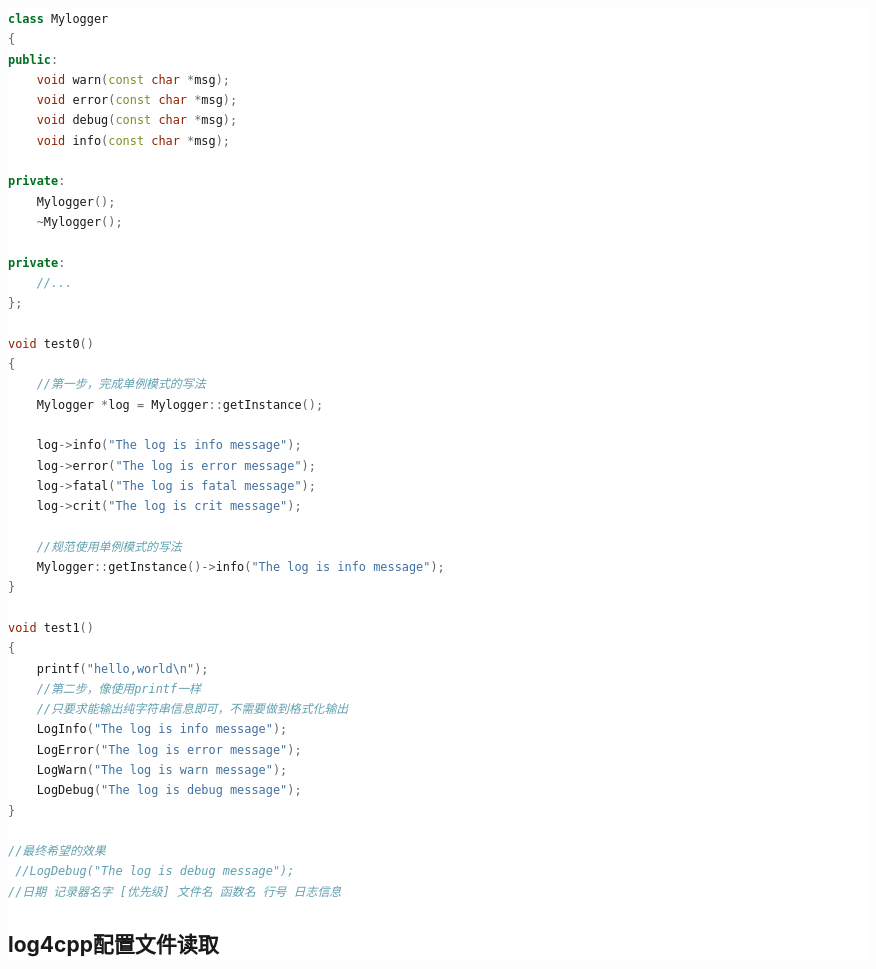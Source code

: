 ```C++
class Mylogger
{
public:
	void warn(const char *msg);
	void error(const char *msg);
	void debug(const char *msg);
	void info(const char *msg);
	
private:
	Mylogger();
	~Mylogger();
    
private:
	//...
};

void test0()
{
    //第一步，完成单例模式的写法
    Mylogger *log = Mylogger::getInstance();

    log->info("The log is info message");
    log->error("The log is error message");
    log->fatal("The log is fatal message");
    log->crit("The log is crit message");
    
    //规范使用单例模式的写法
    Mylogger::getInstance()->info("The log is info message");
}

void test1() 
{
    printf("hello,world\n");
    //第二步，像使用printf一样
    //只要求能输出纯字符串信息即可，不需要做到格式化输出
    LogInfo("The log is info message");
    LogError("The log is error message");
    LogWarn("The log is warn message");
    LogDebug("The log is debug message");
}

//最终希望的效果
 //LogDebug("The log is debug message");
//日期 记录器名字 [优先级] 文件名 函数名 行号 日志信息
```







## log4cpp配置文件读取
